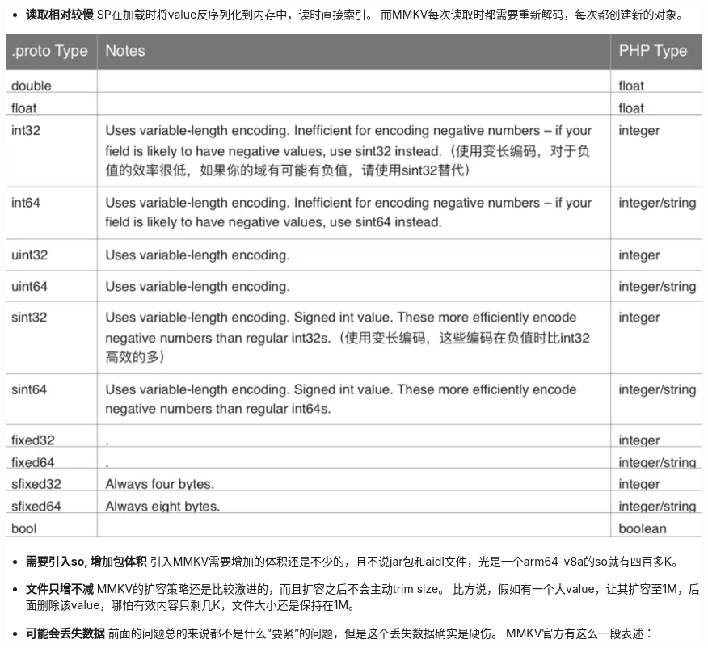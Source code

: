 

- **读取相对较慢** 
  SP在加载时将value反序列化到内存中，读时直接索引。 
  而MMKV每次读取时都需要重新解码，每次都创建新的对象。 

![image-20211223105910869](./pic/image-20211223105910869.png)





- **需要引入so, 增加包体积** 
  引入MMKV需要增加的体积还是不少的，且不说jar包和aidl文件，光是一个arm64-v8a的so就有四百多K。



- **文件只增不减**
  MMKV的扩容策略还是比较激进的，而且扩容之后不会主动trim size。
  比方说，假如有一个大value，让其扩容至1M，后面删除该value，哪怕有效内容只剩几K，文件大小还是保持在1M。



- **可能会丢失数据**
  前面的问题总的来说都不是什么“要紧”的问题，但是这个丢失数据确实是硬伤。
  MMKV官方有这么一段表述：
